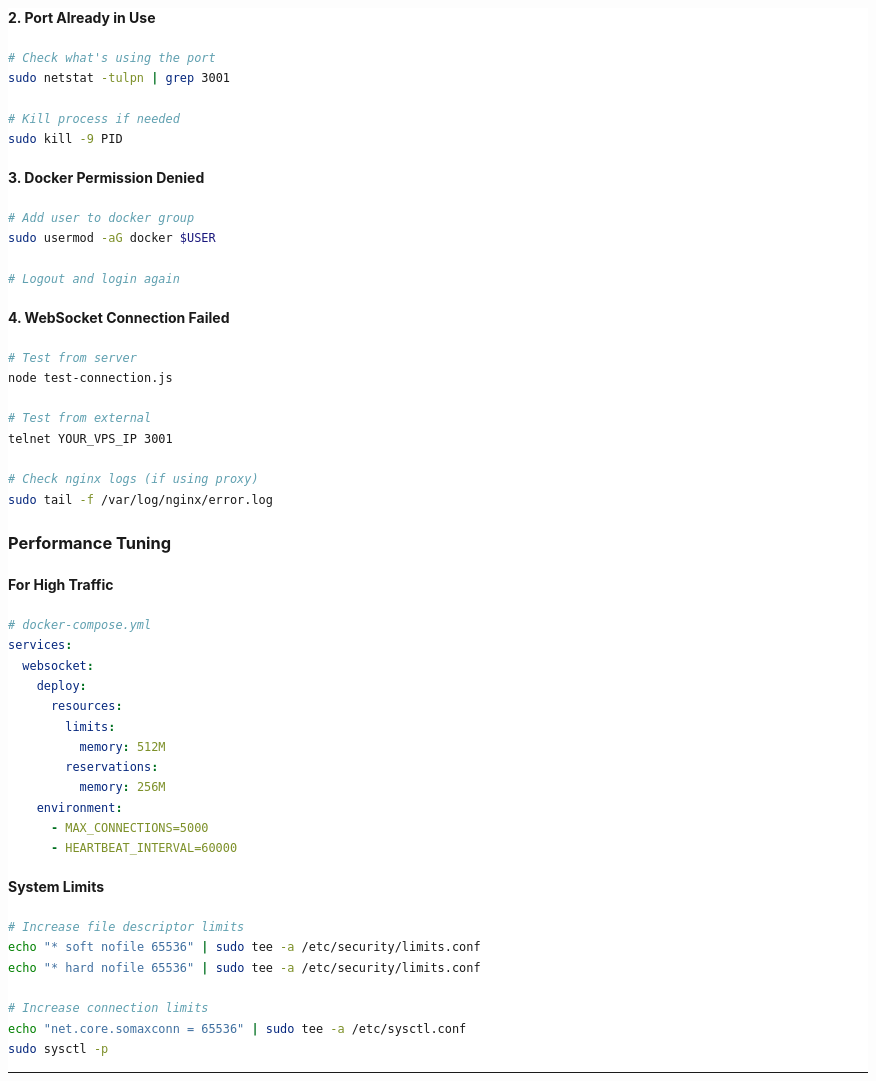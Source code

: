 #### **2. Port Already in Use**
```bash
# Check what's using the port
sudo netstat -tulpn | grep 3001

# Kill process if needed
sudo kill -9 PID
```

#### **3. Docker Permission Denied**
```bash
# Add user to docker group
sudo usermod -aG docker $USER

# Logout and login again
```

#### **4. WebSocket Connection Failed**
```bash
# Test from server
node test-connection.js

# Test from external
telnet YOUR_VPS_IP 3001

# Check nginx logs (if using proxy)
sudo tail -f /var/log/nginx/error.log
```

### **Performance Tuning**

#### **For High Traffic**
```yaml
# docker-compose.yml
services:
  websocket:
    deploy:
      resources:
        limits:
          memory: 512M
        reservations:
          memory: 256M
    environment:
      - MAX_CONNECTIONS=5000
      - HEARTBEAT_INTERVAL=60000
```

#### **System Limits**
```bash
# Increase file descriptor limits
echo "* soft nofile 65536" | sudo tee -a /etc/security/limits.conf
echo "* hard nofile 65536" | sudo tee -a /etc/security/limits.conf

# Increase connection limits
echo "net.core.somaxconn = 65536" | sudo tee -a /etc/sysctl.conf
sudo sysctl -p
```

---